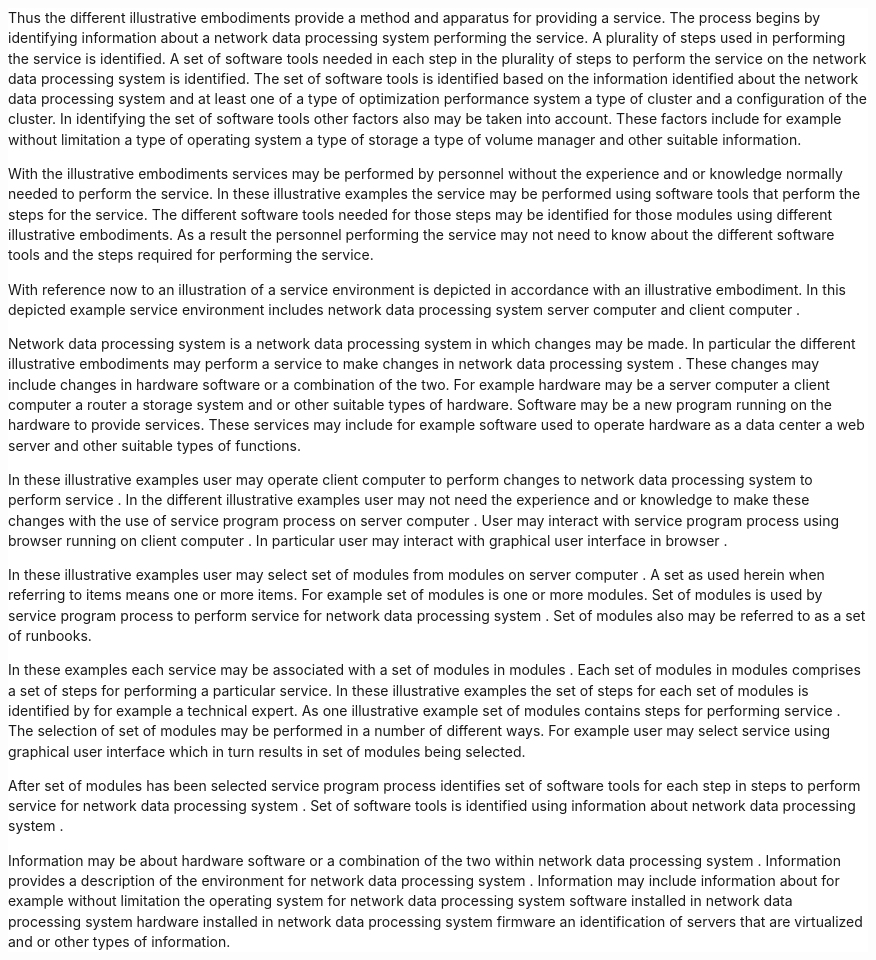 Thus the different illustrative embodiments provide a method and apparatus for providing a service. The process begins by identifying information about a network data processing system performing the service. A plurality of steps used in performing the service is identified. A set of software tools needed in each step in the plurality of steps to perform the service on the network data processing system is identified. The set of software tools is identified based on the information identified about the network data processing system and at least one of a type of optimization performance system a type of cluster and a configuration of the cluster. In identifying the set of software tools other factors also may be taken into account. These factors include for example without limitation a type of operating system a type of storage a type of volume manager and other suitable information.

With the illustrative embodiments services may be performed by personnel without the experience and or knowledge normally needed to perform the service. In these illustrative examples the service may be performed using software tools that perform the steps for the service. The different software tools needed for those steps may be identified for those modules using different illustrative embodiments. As a result the personnel performing the service may not need to know about the different software tools and the steps required for performing the service.

With reference now to an illustration of a service environment is depicted in accordance with an illustrative embodiment. In this depicted example service environment includes network data processing system server computer and client computer .

Network data processing system is a network data processing system in which changes may be made. In particular the different illustrative embodiments may perform a service to make changes in network data processing system . These changes may include changes in hardware software or a combination of the two. For example hardware may be a server computer a client computer a router a storage system and or other suitable types of hardware. Software may be a new program running on the hardware to provide services. These services may include for example software used to operate hardware as a data center a web server and other suitable types of functions.

In these illustrative examples user may operate client computer to perform changes to network data processing system to perform service . In the different illustrative examples user may not need the experience and or knowledge to make these changes with the use of service program process on server computer . User may interact with service program process using browser running on client computer . In particular user may interact with graphical user interface in browser .

In these illustrative examples user may select set of modules from modules on server computer . A set as used herein when referring to items means one or more items. For example set of modules is one or more modules. Set of modules is used by service program process to perform service for network data processing system . Set of modules also may be referred to as a set of runbooks.

In these examples each service may be associated with a set of modules in modules . Each set of modules in modules comprises a set of steps for performing a particular service. In these illustrative examples the set of steps for each set of modules is identified by for example a technical expert. As one illustrative example set of modules contains steps for performing service . The selection of set of modules may be performed in a number of different ways. For example user may select service using graphical user interface which in turn results in set of modules being selected.

After set of modules has been selected service program process identifies set of software tools for each step in steps to perform service for network data processing system . Set of software tools is identified using information about network data processing system .

Information may be about hardware software or a combination of the two within network data processing system . Information provides a description of the environment for network data processing system . Information may include information about for example without limitation the operating system for network data processing system software installed in network data processing system hardware installed in network data processing system firmware an identification of servers that are virtualized and or other types of information.
